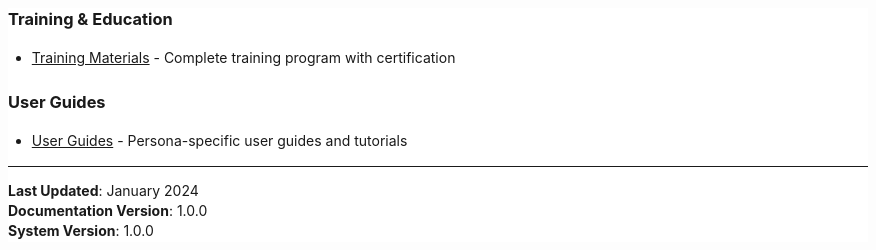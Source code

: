 ### Training & Education
- [Training Materials](training/training-materials.md) - Complete training program with certification

### User Guides
- [User Guides](user-guides/user-guides.md) - Persona-specific user guides and tutorials

---

**Last Updated**: January 2024  
**Documentation Version**: 1.0.0  
**System Version**: 1.0.0